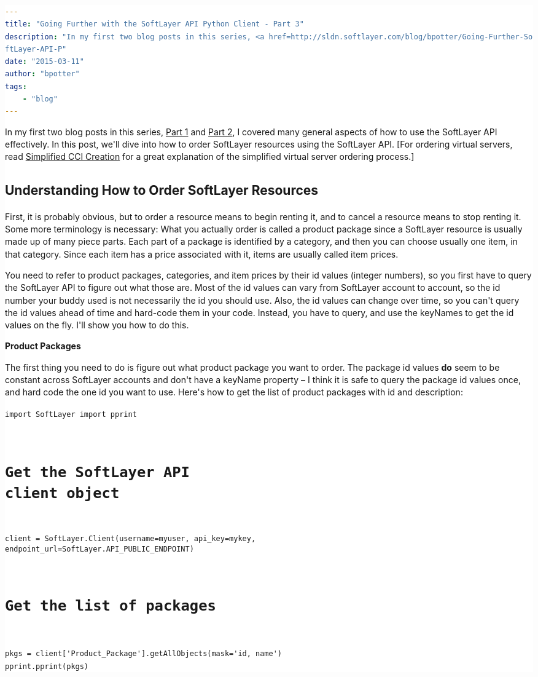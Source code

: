 ```yaml
---
title: "Going Further with the SoftLayer API Python Client - Part 3"
description: "In my first two blog posts in this series, <a href=http://sldn.softlayer.com/blog/bpotter/Going-Further-SoftLayer-API-P"
date: "2015-03-11"
author: "bpotter"
tags:
    - "blog"
---
```


In my first two blog posts in this series, <a href="http://sldn.softlayer.com/blog/bpotter/Going-Further-SoftLayer-API-Python-Client-Part-1">Part 1</a> and <a href="http://sldn.softlayer.com/blog/bpotter/Going-Further-SoftLayer-API-Python-Client-Part-2">Part 2</a>, I covered many general aspects of how to use the SoftLayer API effectively. In this post, we'll dive into how to order SoftLayer resources using the SoftLayer API. [For ordering virtual servers, read <a href="http://sldn.softlayer.com/blog/phil/Simplified-CCI-Creation">Simplified CCI Creation</a> for a great explanation of the simplified virtual server ordering process.] 

<h2>Understanding How to Order SoftLayer Resources</h2>

  <p>First, it is probably obvious, but to order a resource means to begin renting it, and to cancel a resource means to stop renting it. Some more terminology is necessary: What you actually order is called a product package since a SoftLayer resource is usually made up of many piece parts. Each part of a package is identified by a category, and then you can choose usually one item, in that category. Since each item has a price associated with it, items are usually called item prices. 
</p>

  <p>You need to refer to product packages, categories, and item prices by their id values (integer numbers), so you first have to query the SoftLayer API to figure out what those are. Most of the id values can vary from SoftLayer account to account, so the id number your buddy used is not necessarily the id you should use. Also, the id values can change over time, so you can't query the id values ahead of time and hard-code them in your code. Instead, you have to query, and use the keyNames to get the id values on the fly. I'll show you how to do this.
</p>

<strong>Product Packages</strong>

  <p>The first thing you need to do is figure out what product package you want to order. The package id values <strong>do</strong> seem to be constant across SoftLayer accounts and don't have a keyName property – I think it is safe to query the package id values once, and hard code the one id you want to use. Here's how to get the list of product packages with id and description: 
</p>

  <code>import SoftLayer
import pprint

# Get the SoftLayer API client object
client = SoftLayer.Client(username=myuser, api_key=mykey, endpoint_url=SoftLayer.API_PUBLIC_ENDPOINT)

# Get the list of packages
pkgs = client['Product_Package'].getAllObjects(mask='id, name')
pprint.pprint(pkgs)
</code>
